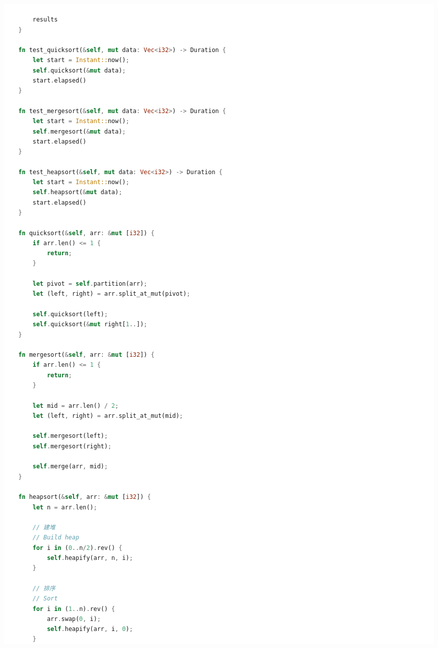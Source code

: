 ```rust
        
        results
    }
    
    fn test_quicksort(&self, mut data: Vec<i32>) -> Duration {
        let start = Instant::now();
        self.quicksort(&mut data);
        start.elapsed()
    }
    
    fn test_mergesort(&self, mut data: Vec<i32>) -> Duration {
        let start = Instant::now();
        self.mergesort(&mut data);
        start.elapsed()
    }
    
    fn test_heapsort(&self, mut data: Vec<i32>) -> Duration {
        let start = Instant::now();
        self.heapsort(&mut data);
        start.elapsed()
    }
    
    fn quicksort(&self, arr: &mut [i32]) {
        if arr.len() <= 1 {
            return;
        }
        
        let pivot = self.partition(arr);
        let (left, right) = arr.split_at_mut(pivot);
        
        self.quicksort(left);
        self.quicksort(&mut right[1..]);
    }
    
    fn mergesort(&self, arr: &mut [i32]) {
        if arr.len() <= 1 {
            return;
        }
        
        let mid = arr.len() / 2;
        let (left, right) = arr.split_at_mut(mid);
        
        self.mergesort(left);
        self.mergesort(right);
        
        self.merge(arr, mid);
    }
    
    fn heapsort(&self, arr: &mut [i32]) {
        let n = arr.len();
        
        // 建堆
        // Build heap
        for i in (0..n/2).rev() {
            self.heapify(arr, n, i);
        }
        
        // 排序
        // Sort
        for i in (1..n).rev() {
            arr.swap(0, i);
            self.heapify(arr, i, 0);
        }
```